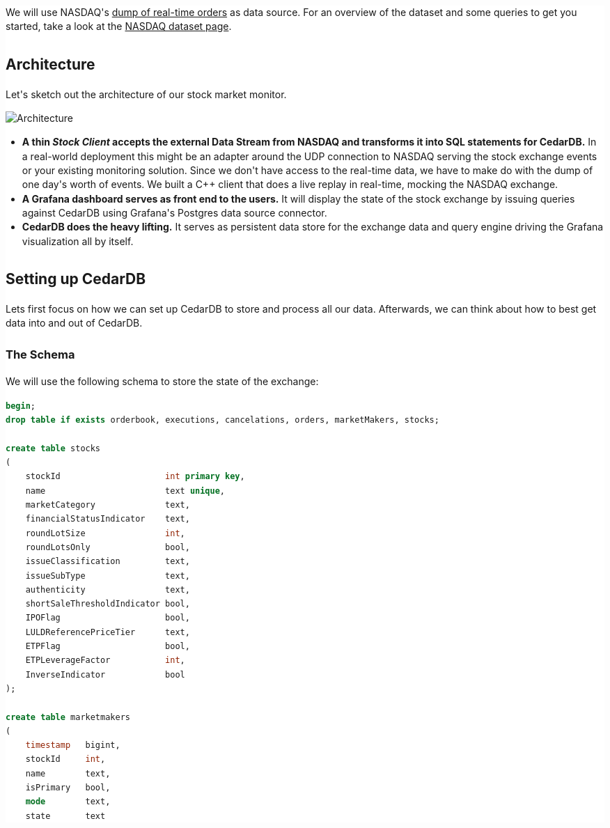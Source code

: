 We will use NASDAQ's [dump of real-time orders](https://emi.nasdaq.com/ITCH/Nasdaq%20ITCH/) as data source.
For an overview of the dataset and some queries to get you started, take a look at the [NASDAQ dataset page](/docs/example_datasets/nasdaq).


## Architecture

Let's sketch out the architecture of our stock market monitor.

![Architecture](/images/nasdaq/architecture.png)

* **A thin *Stock Client* accepts the external Data Stream from NASDAQ and transforms it into SQL statements for CedarDB.** 
In a real-world deployment this might be an adapter around the UDP connection to NASDAQ serving the stock exchange events or your existing monitoring solution.
Since we don't have access to the real-time data, we have to make do with the dump of one day's worth of events. We built a C++ client that does a live replay in real-time, mocking the NASDAQ exchange.
* **A Grafana dashboard serves as front end to the users.**
It will display the state of the stock exchange by issuing queries against CedarDB using Grafana's Postgres data source connector.
* **CedarDB does the heavy lifting.** It serves as persistent data store for the exchange data and query engine driving the Grafana visualization all by itself.

## Setting up CedarDB
Lets first focus on how we can set up CedarDB to store and process all our data.
Afterwards, we can think about how to best get data into and out of CedarDB.


### The Schema
We will use the following schema to store the state of the exchange:

```sql {filename="schema.sql"}
begin;
drop table if exists orderbook, executions, cancelations, orders, marketMakers, stocks;

create table stocks
(
    stockId                     int primary key,
    name                        text unique,
    marketCategory              text,
    financialStatusIndicator    text,
    roundLotSize                int,
    roundLotsOnly               bool,
    issueClassification         text,
    issueSubType                text,
    authenticity                text,
    shortSaleThresholdIndicator bool,
    IPOFlag                     bool,
    LULDReferencePriceTier      text,
    ETPFlag                     bool,
    ETPLeverageFactor           int,
    InverseIndicator            bool
);

create table marketmakers
(
    timestamp   bigint,
    stockId     int,
    name        text,
    isPrimary   bool,
    mode        text,
    state       text
```